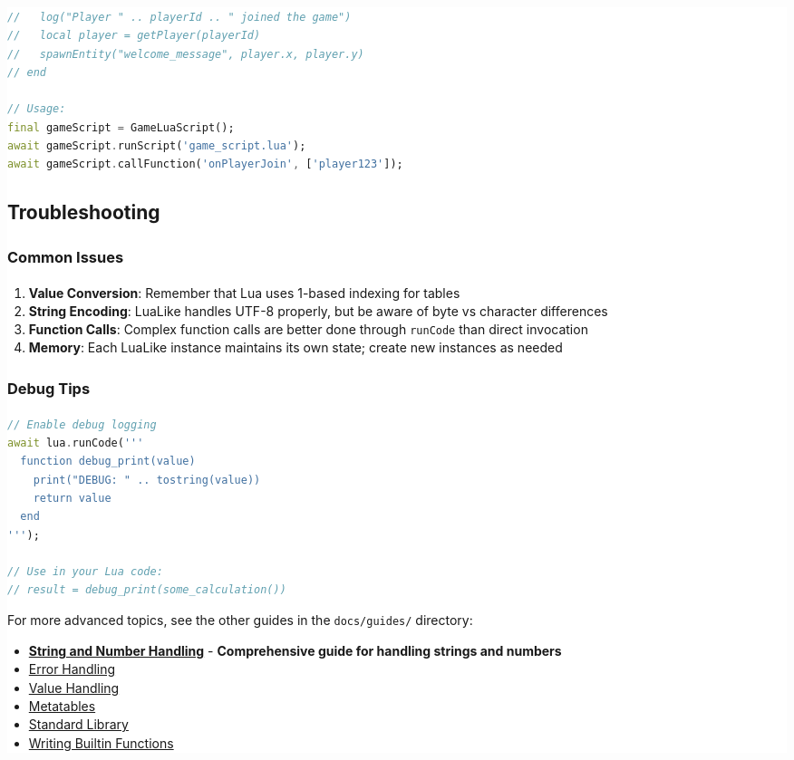 ```dart
//   log("Player " .. playerId .. " joined the game")
//   local player = getPlayer(playerId)
//   spawnEntity("welcome_message", player.x, player.y)
// end

// Usage:
final gameScript = GameLuaScript();
await gameScript.runScript('game_script.lua');
await gameScript.callFunction('onPlayerJoin', ['player123']);
```

## Troubleshooting

### Common Issues

1. **Value Conversion**: Remember that Lua uses 1-based indexing for tables
2. **String Encoding**: LuaLike handles UTF-8 properly, but be aware of byte vs character differences
3. **Function Calls**: Complex function calls are better done through `runCode` than direct invocation
4. **Memory**: Each LuaLike instance maintains its own state; create new instances as needed

### Debug Tips

```dart
// Enable debug logging
await lua.runCode('''
  function debug_print(value)
    print("DEBUG: " .. tostring(value))
    return value
  end
''');

// Use in your Lua code:
// result = debug_print(some_calculation())
```

For more advanced topics, see the other guides in the `docs/guides/` directory:
- [**String and Number Handling**](string_number_handling.md) - **Comprehensive guide for handling strings and numbers**
- [Error Handling](error_handling.md)
- [Value Handling](value_handling.md)
- [Metatables](metatables.md)
- [Standard Library](standard_library.md)
- [Writing Builtin Functions](writing_builtin_functions.md)